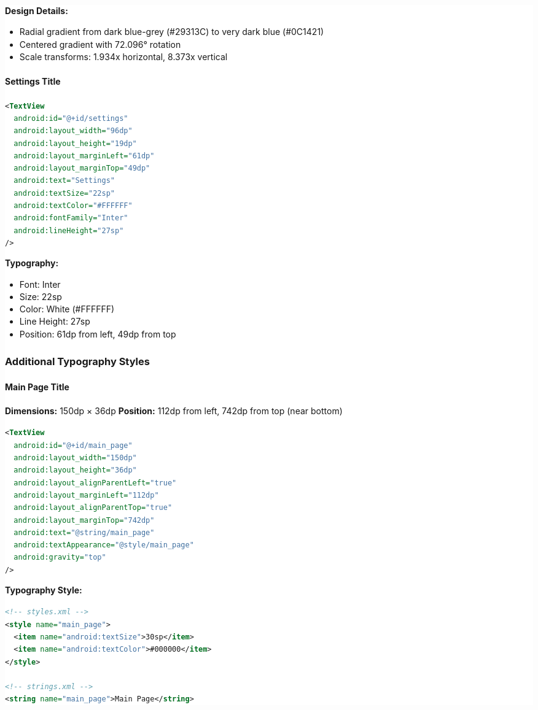 **Design Details:**
- Radial gradient from dark blue-grey (#29313C) to very dark blue (#0C1421)
- Centered gradient with 72.096° rotation
- Scale transforms: 1.934x horizontal, 8.373x vertical

#### Settings Title
```xml
<TextView
  android:id="@+id/settings"
  android:layout_width="96dp"
  android:layout_height="19dp"
  android:layout_marginLeft="61dp"
  android:layout_marginTop="49dp"
  android:text="Settings"
  android:textSize="22sp"
  android:textColor="#FFFFFF"
  android:fontFamily="Inter"
  android:lineHeight="27sp"
/>
```

**Typography:**
- Font: Inter
- Size: 22sp
- Color: White (#FFFFFF)
- Line Height: 27sp
- Position: 61dp from left, 49dp from top

### Additional Typography Styles

#### Main Page Title
**Dimensions:** 150dp × 36dp
**Position:** 112dp from left, 742dp from top (near bottom)

```xml
<TextView
  android:id="@+id/main_page"
  android:layout_width="150dp"
  android:layout_height="36dp"
  android:layout_alignParentLeft="true"
  android:layout_marginLeft="112dp"
  android:layout_alignParentTop="true"
  android:layout_marginTop="742dp"
  android:text="@string/main_page"
  android:textAppearance="@style/main_page"
  android:gravity="top"
/>
```

**Typography Style:**
```xml
<!-- styles.xml -->
<style name="main_page">
  <item name="android:textSize">30sp</item>
  <item name="android:textColor">#000000</item>
</style>

<!-- strings.xml -->
<string name="main_page">Main Page</string>
```
